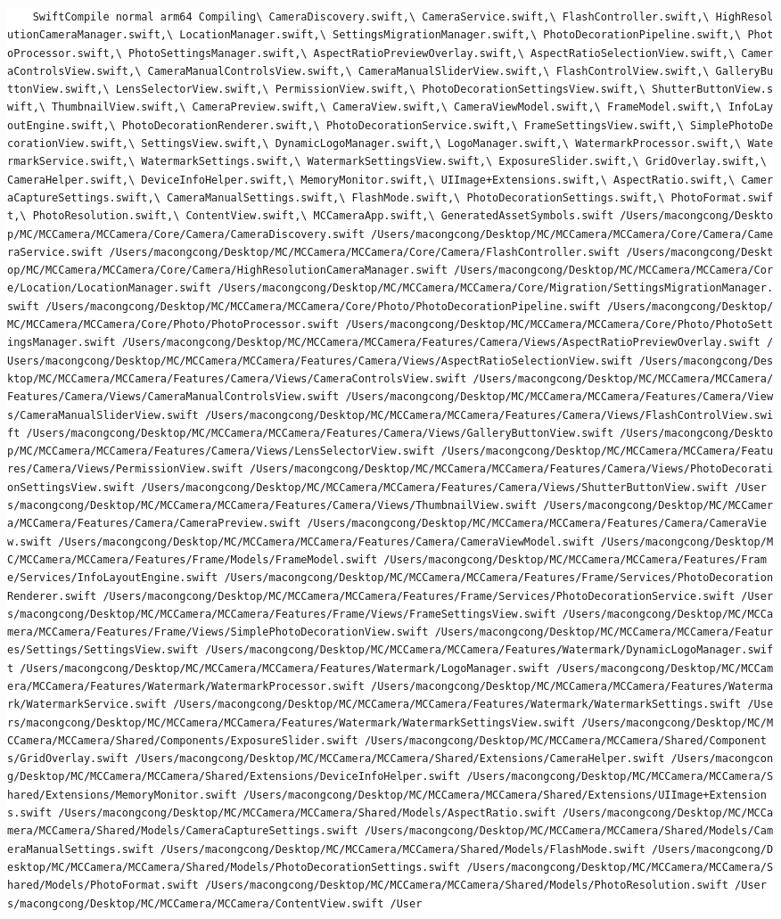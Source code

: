 ```
	SwiftCompile normal arm64 Compiling\ CameraDiscovery.swift,\ CameraService.swift,\ FlashController.swift,\ HighResolutionCameraManager.swift,\ LocationManager.swift,\ SettingsMigrationManager.swift,\ PhotoDecorationPipeline.swift,\ PhotoProcessor.swift,\ PhotoSettingsManager.swift,\ AspectRatioPreviewOverlay.swift,\ AspectRatioSelectionView.swift,\ CameraControlsView.swift,\ CameraManualControlsView.swift,\ CameraManualSliderView.swift,\ FlashControlView.swift,\ GalleryButtonView.swift,\ LensSelectorView.swift,\ PermissionView.swift,\ PhotoDecorationSettingsView.swift,\ ShutterButtonView.swift,\ ThumbnailView.swift,\ CameraPreview.swift,\ CameraView.swift,\ CameraViewModel.swift,\ FrameModel.swift,\ InfoLayoutEngine.swift,\ PhotoDecorationRenderer.swift,\ PhotoDecorationService.swift,\ FrameSettingsView.swift,\ SimplePhotoDecorationView.swift,\ SettingsView.swift,\ DynamicLogoManager.swift,\ LogoManager.swift,\ WatermarkProcessor.swift,\ WatermarkService.swift,\ WatermarkSettings.swift,\ WatermarkSettingsView.swift,\ ExposureSlider.swift,\ GridOverlay.swift,\ CameraHelper.swift,\ DeviceInfoHelper.swift,\ MemoryMonitor.swift,\ UIImage+Extensions.swift,\ AspectRatio.swift,\ CameraCaptureSettings.swift,\ CameraManualSettings.swift,\ FlashMode.swift,\ PhotoDecorationSettings.swift,\ PhotoFormat.swift,\ PhotoResolution.swift,\ ContentView.swift,\ MCCameraApp.swift,\ GeneratedAssetSymbols.swift /Users/macongcong/Desktop/MC/MCCamera/MCCamera/Core/Camera/CameraDiscovery.swift /Users/macongcong/Desktop/MC/MCCamera/MCCamera/Core/Camera/CameraService.swift /Users/macongcong/Desktop/MC/MCCamera/MCCamera/Core/Camera/FlashController.swift /Users/macongcong/Desktop/MC/MCCamera/MCCamera/Core/Camera/HighResolutionCameraManager.swift /Users/macongcong/Desktop/MC/MCCamera/MCCamera/Core/Location/LocationManager.swift /Users/macongcong/Desktop/MC/MCCamera/MCCamera/Core/Migration/SettingsMigrationManager.swift /Users/macongcong/Desktop/MC/MCCamera/MCCamera/Core/Photo/PhotoDecorationPipeline.swift /Users/macongcong/Desktop/MC/MCCamera/MCCamera/Core/Photo/PhotoProcessor.swift /Users/macongcong/Desktop/MC/MCCamera/MCCamera/Core/Photo/PhotoSettingsManager.swift /Users/macongcong/Desktop/MC/MCCamera/MCCamera/Features/Camera/Views/AspectRatioPreviewOverlay.swift /Users/macongcong/Desktop/MC/MCCamera/MCCamera/Features/Camera/Views/AspectRatioSelectionView.swift /Users/macongcong/Desktop/MC/MCCamera/MCCamera/Features/Camera/Views/CameraControlsView.swift /Users/macongcong/Desktop/MC/MCCamera/MCCamera/Features/Camera/Views/CameraManualControlsView.swift /Users/macongcong/Desktop/MC/MCCamera/MCCamera/Features/Camera/Views/CameraManualSliderView.swift /Users/macongcong/Desktop/MC/MCCamera/MCCamera/Features/Camera/Views/FlashControlView.swift /Users/macongcong/Desktop/MC/MCCamera/MCCamera/Features/Camera/Views/GalleryButtonView.swift /Users/macongcong/Desktop/MC/MCCamera/MCCamera/Features/Camera/Views/LensSelectorView.swift /Users/macongcong/Desktop/MC/MCCamera/MCCamera/Features/Camera/Views/PermissionView.swift /Users/macongcong/Desktop/MC/MCCamera/MCCamera/Features/Camera/Views/PhotoDecorationSettingsView.swift /Users/macongcong/Desktop/MC/MCCamera/MCCamera/Features/Camera/Views/ShutterButtonView.swift /Users/macongcong/Desktop/MC/MCCamera/MCCamera/Features/Camera/Views/ThumbnailView.swift /Users/macongcong/Desktop/MC/MCCamera/MCCamera/Features/Camera/CameraPreview.swift /Users/macongcong/Desktop/MC/MCCamera/MCCamera/Features/Camera/CameraView.swift /Users/macongcong/Desktop/MC/MCCamera/MCCamera/Features/Camera/CameraViewModel.swift /Users/macongcong/Desktop/MC/MCCamera/MCCamera/Features/Frame/Models/FrameModel.swift /Users/macongcong/Desktop/MC/MCCamera/MCCamera/Features/Frame/Services/InfoLayoutEngine.swift /Users/macongcong/Desktop/MC/MCCamera/MCCamera/Features/Frame/Services/PhotoDecorationRenderer.swift /Users/macongcong/Desktop/MC/MCCamera/MCCamera/Features/Frame/Services/PhotoDecorationService.swift /Users/macongcong/Desktop/MC/MCCamera/MCCamera/Features/Frame/Views/FrameSettingsView.swift /Users/macongcong/Desktop/MC/MCCamera/MCCamera/Features/Frame/Views/SimplePhotoDecorationView.swift /Users/macongcong/Desktop/MC/MCCamera/MCCamera/Features/Settings/SettingsView.swift /Users/macongcong/Desktop/MC/MCCamera/MCCamera/Features/Watermark/DynamicLogoManager.swift /Users/macongcong/Desktop/MC/MCCamera/MCCamera/Features/Watermark/LogoManager.swift /Users/macongcong/Desktop/MC/MCCamera/MCCamera/Features/Watermark/WatermarkProcessor.swift /Users/macongcong/Desktop/MC/MCCamera/MCCamera/Features/Watermark/WatermarkService.swift /Users/macongcong/Desktop/MC/MCCamera/MCCamera/Features/Watermark/WatermarkSettings.swift /Users/macongcong/Desktop/MC/MCCamera/MCCamera/Features/Watermark/WatermarkSettingsView.swift /Users/macongcong/Desktop/MC/MCCamera/MCCamera/Shared/Components/ExposureSlider.swift /Users/macongcong/Desktop/MC/MCCamera/MCCamera/Shared/Components/GridOverlay.swift /Users/macongcong/Desktop/MC/MCCamera/MCCamera/Shared/Extensions/CameraHelper.swift /Users/macongcong/Desktop/MC/MCCamera/MCCamera/Shared/Extensions/DeviceInfoHelper.swift /Users/macongcong/Desktop/MC/MCCamera/MCCamera/Shared/Extensions/MemoryMonitor.swift /Users/macongcong/Desktop/MC/MCCamera/MCCamera/Shared/Extensions/UIImage+Extensions.swift /Users/macongcong/Desktop/MC/MCCamera/MCCamera/Shared/Models/AspectRatio.swift /Users/macongcong/Desktop/MC/MCCamera/MCCamera/Shared/Models/CameraCaptureSettings.swift /Users/macongcong/Desktop/MC/MCCamera/MCCamera/Shared/Models/CameraManualSettings.swift /Users/macongcong/Desktop/MC/MCCamera/MCCamera/Shared/Models/FlashMode.swift /Users/macongcong/Desktop/MC/MCCamera/MCCamera/Shared/Models/PhotoDecorationSettings.swift /Users/macongcong/Desktop/MC/MCCamera/MCCamera/Shared/Models/PhotoFormat.swift /Users/macongcong/Desktop/MC/MCCamera/MCCamera/Shared/Models/PhotoResolution.swift /Users/macongcong/Desktop/MC/MCCamera/MCCamera/ContentView.swift /User
```